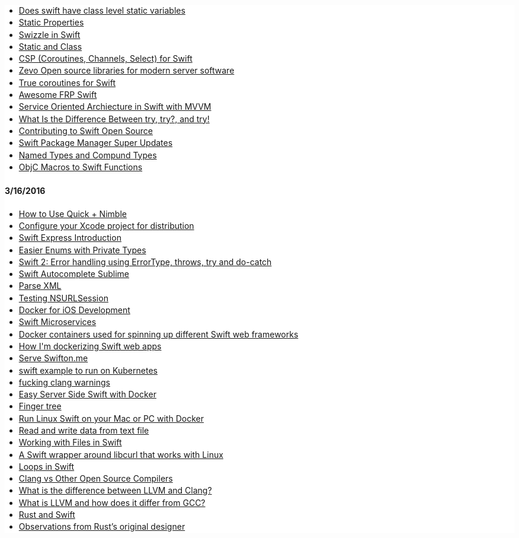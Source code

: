 - [Does swift have class level static variables](http://stackoverflow.com/questions/26804066/does-swift-have-class-level-static-variables?lq=1)
- [Static Properties](https://www.hackingwithswift.com/read/0/18/static-properties-and-methods)
- [Swizzle in Swift](http://en.swifter.tips/)
- [Static and Class](http://en.swifter.tips/static-class/)
- [CSP (Coroutines, Channels, Select) for Swift](https://github.com/Zewo/Venice)
- [Zevo Open source libraries for modern server software](https://github.com/Zewo)
- [True coroutines for Swift](https://github.com/aliceatlas/hexagen)
- [Awesome FRP Swift](https://github.com/SideEffects-xyz/Awesome-Reactive-Programming-Swift)
- [Service Oriented Archiecture in Swift with MVVM](https://realm.io/news/modular-ios-apps/)
- [What Is the Difference Between try, try?, and try!](http://bartjacobs.com/error-handling-in-swift-with-the-try-keyword)
- [Contributing to Swift Open Source](https://realm.io/news/tryswift-jesse-squires-contributing-open-source-swift/)
- [Swift Package Manager Super Updates](http://ankit.im/swift/2016/03/11/swift-package-manager-super-updates/)
- [Named Types and Compund Types](https://www.andrewcbancroft.com/2016/03/18/swift-functions-as-types/)
- [ObjC Macros to Swift Functions](https://www.andrewcbancroft.com/2015/01/29/converting-complex-objective-c-macros-swift-functions/)

#### 3/16/2016
- [How to Use Quick + Nimble](https://gist.github.com/russbishop/2fc38c108d44a316838f)
- [Configure your Xcode project for distribution](https://developer.apple.com/library/ios/documentation/IDEs/Conceptual/AppDistributionGuide/ConfiguringYourApp/ConfiguringYourApp.html)
- [Swift Express Introduction](http://mhorga.org/2016/03/14/a-first-look-at-the-swift-express-web-server.html)
- [Easier Enums with Private Types](http://cjwirth.com/2016/03/14/easier-enums/)
- [Swift 2: Error handling using ErrorType, throws, try and do-catch](http://szulctomasz.com/swift-2-error-handling-using-errortype-throws-try-and-do-catch/)
- [Swift Autocomplete Sublime](https://github.com/johncsnyder/SwiftKitten)
- [Parse XML](https://github.com/drmohundro/SWXMLHash)
- [Testing NSURLSession](https://github.com/joemasilotti/TestingNSURLSession)
- [Docker for iOS Development](https://github.com/jkingyens/docker4xcode)
- [Swift Microservices](http://nicholasjackson.github.io/swift/microservices-with-swift/)
- [Docker containers used for spinning up different Swift web frameworks](https://github.com/joshdholtz/swift-webframeworks-docker)
- [How I'm dockerizing Swift web apps](https://blog.kida.io/dockerizing-swift-web-apps/)
- [Serve Swifton.me](https://serve.swifton.me/)
- [swift example to run on Kubernetes](https://github.com/fabric8io/swift)
- [fucking clang warnings](http://fuckingclangwarnings.com/)
- [Easy Server Side Swift with Docker](https://medium.com/@LarsJK/easy-server-side-swift-with-docker-4c297feeeeb5#.p4xdbad2i)
- [Finger tree](https://github.com/335g/FingerTree)
- [Run Linux Swift on your Mac or PC with Docker](https://medium.com/@LarsJK/run-linux-swift-on-your-mac-or-pc-c2ea3ffba80b#.8wtaudarb)
- [Read and write data from text file](http://stackoverflow.com/questions/24097826/read-and-write-data-from-text-file)
- [Working with Files in Swift](http://www.techotopia.com/index.php/Working_with_Files_in_Swift_on_iOS_8)
- [A Swift wrapper around libcurl that works with Linux](https://github.com/SwiftOnTheServer/CCurl)
- [Loops in Swift](http://andybargh.com/swift-loops/)
- [Clang vs Other Open Source Compilers](http://clang.llvm.org/comparison.html)
- [What is the difference between LLVM and Clang?](https://www.quora.com/What-is-the-difference-between-LLVM-and-Clang)
- [What is LLVM and how does it differ from GCC?](https://www.quora.com/What-is-LLVM-and-how-it-is-different-from-GCC)
- [Rust and Swift](http://www.chriskrycho.com/2015/rust-and-swift-i.html)
- [Observations from Rust’s original designer](http://graydon.livejournal.com/191100.html)
